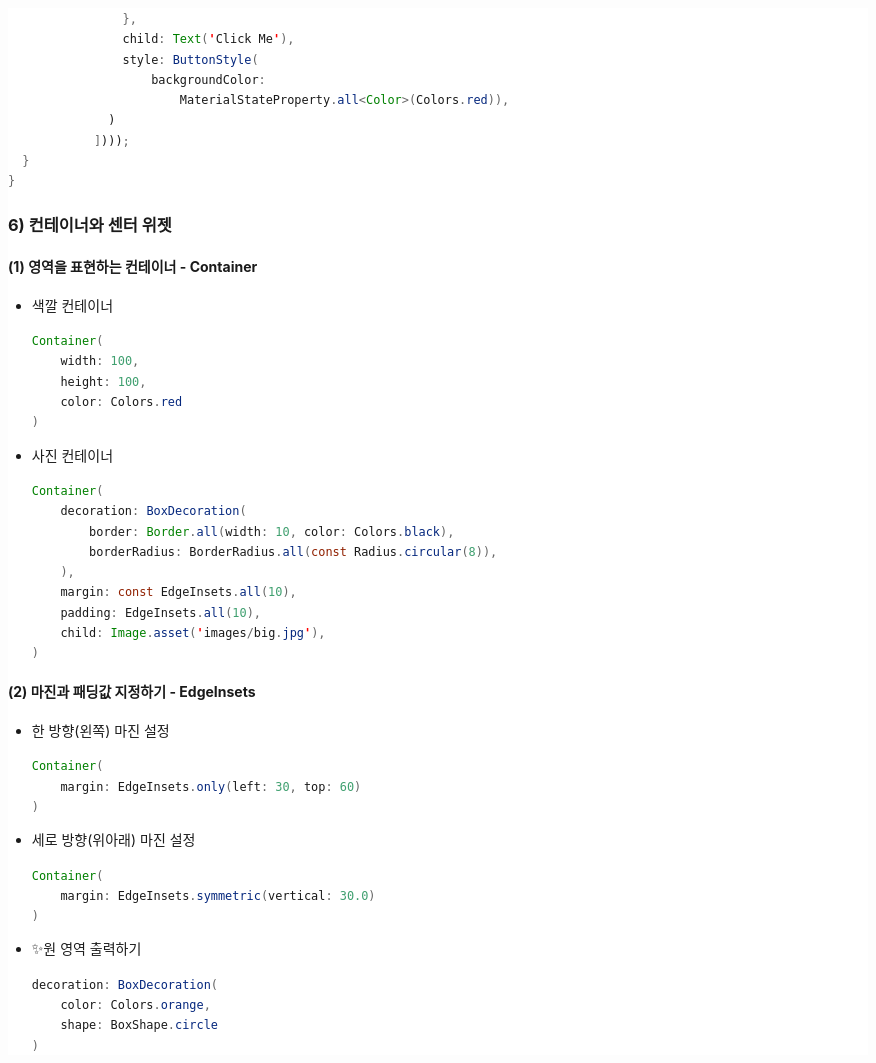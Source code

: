 ```java
                },
                child: Text('Click Me'),
                style: ButtonStyle(
                    backgroundColor:
                        MaterialStateProperty.all<Color>(Colors.red)),
              )
            ])));
  }
}
```

### 6) 컨테이너와 센터 위젯
#### (1) 영역을 표현하는 컨테이너 - Container
- 색깔 컨테이너
	```java
	Container(
		width: 100,
		height: 100,
		color: Colors.red
	)
	```

- 사진 컨테이너
	```java
	Container(
		decoration: BoxDecoration(
			border: Border.all(width: 10, color: Colors.black),
			borderRadius: BorderRadius.all(const Radius.circular(8)),
		),
		margin: const EdgeInsets.all(10),
		padding: EdgeInsets.all(10),
		child: Image.asset('images/big.jpg'),
	)
	```

#### (2) 마진과 패딩값 지정하기 - EdgeInsets
- 한 방향(왼쪽) 마진 설정
	```java
	Container(
		margin: EdgeInsets.only(left: 30, top: 60)
	)
	```

- 세로 방향(위아래) 마진 설정
	```java
	Container(
		margin: EdgeInsets.symmetric(vertical: 30.0)
	)
	```

- ✨원 영역 출력하기
	```java
	decoration: BoxDecoration(
		color: Colors.orange,
		shape: BoxShape.circle
	)
	```
